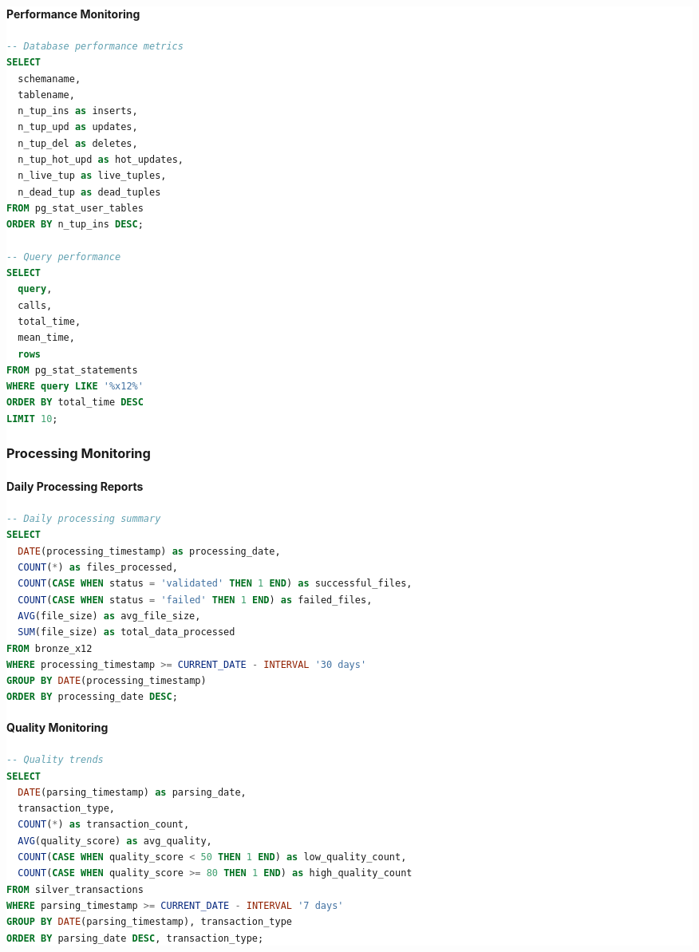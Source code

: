 #### Performance Monitoring
```sql
-- Database performance metrics
SELECT 
  schemaname,
  tablename,
  n_tup_ins as inserts,
  n_tup_upd as updates,
  n_tup_del as deletes,
  n_tup_hot_upd as hot_updates,
  n_live_tup as live_tuples,
  n_dead_tup as dead_tuples
FROM pg_stat_user_tables
ORDER BY n_tup_ins DESC;

-- Query performance
SELECT 
  query,
  calls,
  total_time,
  mean_time,
  rows
FROM pg_stat_statements
WHERE query LIKE '%x12%'
ORDER BY total_time DESC
LIMIT 10;
```

### Processing Monitoring

#### Daily Processing Reports
```sql
-- Daily processing summary
SELECT 
  DATE(processing_timestamp) as processing_date,
  COUNT(*) as files_processed,
  COUNT(CASE WHEN status = 'validated' THEN 1 END) as successful_files,
  COUNT(CASE WHEN status = 'failed' THEN 1 END) as failed_files,
  AVG(file_size) as avg_file_size,
  SUM(file_size) as total_data_processed
FROM bronze_x12 
WHERE processing_timestamp >= CURRENT_DATE - INTERVAL '30 days'
GROUP BY DATE(processing_timestamp)
ORDER BY processing_date DESC;
```

#### Quality Monitoring
```sql
-- Quality trends
SELECT 
  DATE(parsing_timestamp) as parsing_date,
  transaction_type,
  COUNT(*) as transaction_count,
  AVG(quality_score) as avg_quality,
  COUNT(CASE WHEN quality_score < 50 THEN 1 END) as low_quality_count,
  COUNT(CASE WHEN quality_score >= 80 THEN 1 END) as high_quality_count
FROM silver_transactions
WHERE parsing_timestamp >= CURRENT_DATE - INTERVAL '7 days'
GROUP BY DATE(parsing_timestamp), transaction_type
ORDER BY parsing_date DESC, transaction_type;
```
